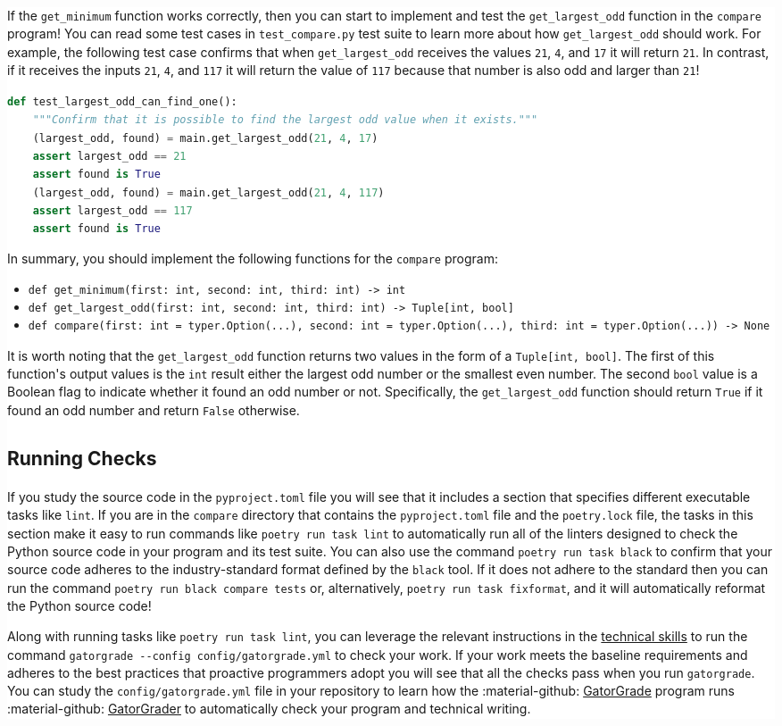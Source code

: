 If the `get_minimum` function works correctly, then you can start to implement
and test the `get_largest_odd` function in the `compare` program! You can read
some test cases in `test_compare.py` test suite to learn more about how
`get_largest_odd` should work. For example, the following test case confirms
that when `get_largest_odd` receives the values `21`, `4`, and `17` it will
return `21`. In contrast, if it receives the inputs `21`, `4`, and `117` it will
return the value of `117` because that number is also odd and larger than `21`!

```python linenums="1"
def test_largest_odd_can_find_one():
    """Confirm that it is possible to find the largest odd value when it exists."""
    (largest_odd, found) = main.get_largest_odd(21, 4, 17)
    assert largest_odd == 21
    assert found is True
    (largest_odd, found) = main.get_largest_odd(21, 4, 117)
    assert largest_odd == 117
    assert found is True
```

In summary, you should implement the following functions for the `compare`
program:

- `def get_minimum(first: int, second: int, third: int) -> int`
- `def get_largest_odd(first: int, second: int, third: int) -> Tuple[int, bool]`
- `def compare(first: int = typer.Option(...), second: int = typer.Option(...),
  third: int = typer.Option(...)) -> None`

It is worth noting that the `get_largest_odd` function returns two values in the
form of a `Tuple[int, bool]`. The first of this function's output values is the
`int` result either the largest odd number or the smallest even number. The
second `bool` value is a Boolean flag to indicate whether it found an odd number
or not. Specifically, the `get_largest_odd` function should return `True` if it
found an odd number and return `False` otherwise.

## Running Checks

If you study the source code in the `pyproject.toml` file you will see that it
includes a section that specifies different executable tasks like
`lint`. If you are in the `compare` directory that contains the `pyproject.toml`
file and the `poetry.lock` file, the tasks in this section make it easy to run
commands like `poetry run task lint` to automatically run all of the linters
designed to check the Python source code in your program and its test suite. You
can also use the command `poetry run task black` to confirm that your source
code adheres to the industry-standard format defined by the `black` tool. If it
does not adhere to the standard then you can run the command `poetry run black
compare tests` or, alternatively, `poetry run task fixformat`, and it will
automatically reformat the Python source code!

Along with running tasks like `poetry run task lint`, you can leverage the
relevant instructions in the [technical
skills](/proactive-skills/introduction-proactive-skills/) to run the command
`gatorgrade --config config/gatorgrade.yml` to check your work. If your work
meets the baseline requirements and adheres to the best practices that
proactive programmers adopt you will see that all the checks pass when you run
`gatorgrade`. You can study the `config/gatorgrade.yml` file in your repository
to learn how the :material-github:
[GatorGrade](https://github.com/GatorEducator/gatorgrade) program runs
:material-github: [GatorGrader](https://github.com/GatorEducator/gatorgrader)
to automatically check your program and technical writing.
